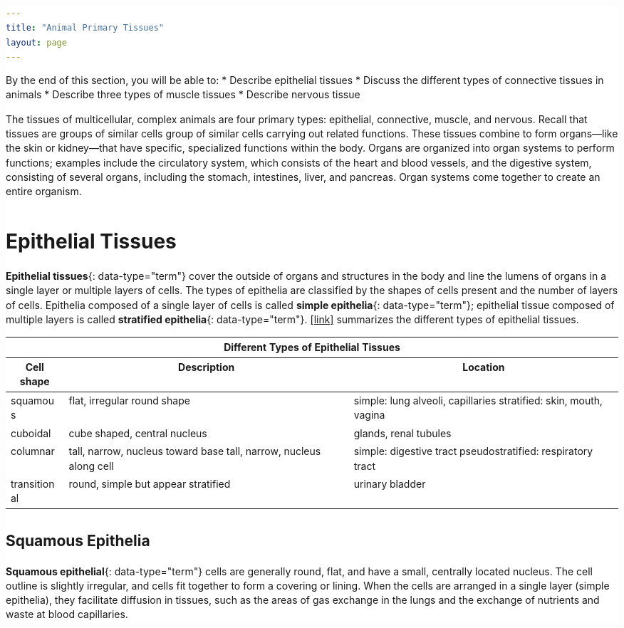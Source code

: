```yaml
---
title: "Animal Primary Tissues"
layout: page
---
```



<div data-type="abstract" markdown="1">
By the end of this section, you will be able to:
* Describe epithelial tissues
* Discuss the different types of connective tissues in animals
* Describe three types of muscle tissues
* Describe nervous tissue

</div>

The tissues of multicellular, complex animals are four primary types: epithelial, connective, muscle, and nervous. Recall that tissues are groups of similar cells group of similar cells carrying out related functions. These tissues combine to form organs—like the skin or kidney—that have specific, specialized functions within the body. Organs are organized into organ systems to perform functions; examples include the circulatory system, which consists of the heart and blood vessels, and the digestive system, consisting of several organs, including the stomach, intestines, liver, and pancreas. Organ systems come together to create an entire organism.

# Epithelial Tissues

**Epithelial tissues**{: data-type="term"} cover the outside of organs and structures in the body and line the lumens of organs in a single layer or multiple layers of cells. The types of epithelia are classified by the shapes of cells present and the number of layers of cells. Epithelia composed of a single layer of cells is called **simple epithelia**{: data-type="term"}; epithelial tissue composed of multiple layers is called **stratified epithelia**{: data-type="term"}. [\[link\]](#fs-idp5954256) summarizes the different types of epithelial tissues.

<table summary=""><thead>
    <tr><th colspan="3">Different Types of Epithelial Tissues</th></tr>
        <tr><th>Cell shape</th><th>Description</th><th>Location</th></tr>
    </thead><tbody>
    <tr><td>squamous</td><td>flat, irregular round shape</td><td>simple: lung alveoli, capillaries stratified: skin, mouth, vagina</td></tr>
        <tr><td>cuboidal</td><td>cube shaped, central nucleus</td><td>glands, renal tubules</td></tr>
        <tr><td>columnar</td><td>tall, narrow, nucleus toward base
tall, narrow, nucleus along cell</td><td>simple: digestive tract
pseudostratified: respiratory tract</td></tr>
        <tr><td>transitional</td><td>round, simple but appear stratified</td><td>urinary bladder</td></tr>
    </tbody></table>

## Squamous Epithelia

**Squamous epithelial**{: data-type="term"} cells are generally round, flat, and have a small, centrally located nucleus. The cell outline is slightly irregular, and cells fit together to form a covering or lining. When the cells are arranged in a single layer (simple epithelia), they facilitate diffusion in tissues, such as the areas of gas exchange in the lungs and the exchange of nutrients and waste at blood capillaries.


[1]: http://openstaxcollege.org/l/tissues